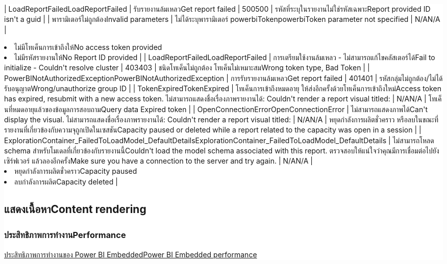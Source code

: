 | <span data-ttu-id="90dc2-265">LoadReportFailed</span><span class="sxs-lookup"><span data-stu-id="90dc2-265">LoadReportFailed</span></span> | <span data-ttu-id="90dc2-266">รับรายงานล้มเหลว</span><span class="sxs-lookup"><span data-stu-id="90dc2-266">Get report failed</span></span> | <span data-ttu-id="90dc2-267">500</span><span class="sxs-lookup"><span data-stu-id="90dc2-267">500</span></span> | <span data-ttu-id="90dc2-268">รหัสที่ระบุในรายงานไม่ใช่รหัสเฉพาะ</span><span class="sxs-lookup"><span data-stu-id="90dc2-268">Report provided ID isn't a guid</span></span> |
| <span data-ttu-id="90dc2-269">พารามิเตอร์ไม่ถูกต้อง</span><span class="sxs-lookup"><span data-stu-id="90dc2-269">Invalid parameters</span></span> | <span data-ttu-id="90dc2-270">ไม่ได้ระบุพารามิเตอร์ powerbiToken</span><span class="sxs-lookup"><span data-stu-id="90dc2-270">powerbiToken parameter not specified</span></span> | <span data-ttu-id="90dc2-271">N/A</span><span class="sxs-lookup"><span data-stu-id="90dc2-271">N/A</span></span> | <li> <span data-ttu-id="90dc2-272">ไม่มีโทเค็นการเข้าถึงให้</span><span class="sxs-lookup"><span data-stu-id="90dc2-272">No access token provided</span></span> <li> <span data-ttu-id="90dc2-273">ไม่มีรหัสรายงานให้</span><span class="sxs-lookup"><span data-stu-id="90dc2-273">No Report ID provided</span></span> |
| <span data-ttu-id="90dc2-274">LoadReportFailed</span><span class="sxs-lookup"><span data-stu-id="90dc2-274">LoadReportFailed</span></span> | <span data-ttu-id="90dc2-275">การเตรียมใช้งานล้มเหลว - ไม่สามารถแก้ไขคลัสเตอร์ได้</span><span class="sxs-lookup"><span data-stu-id="90dc2-275">Fail to initialize - Couldn't resolve cluster</span></span> | <span data-ttu-id="90dc2-276">403</span><span class="sxs-lookup"><span data-stu-id="90dc2-276">403</span></span> | <span data-ttu-id="90dc2-277">ชนิดโทเค็นไม่ถูกต้อง โทเค็นไม่เหมาะสม</span><span class="sxs-lookup"><span data-stu-id="90dc2-277">Wrong token type, Bad Token</span></span> |
| <span data-ttu-id="90dc2-278">PowerBINotAuthorizedException</span><span class="sxs-lookup"><span data-stu-id="90dc2-278">PowerBINotAuthorizedException</span></span> | <span data-ttu-id="90dc2-279">การรับรายงานล้มเหลว</span><span class="sxs-lookup"><span data-stu-id="90dc2-279">Get   report failed</span></span> | <span data-ttu-id="90dc2-280">401</span><span class="sxs-lookup"><span data-stu-id="90dc2-280">401</span></span> | <span data-ttu-id="90dc2-281">รหัสกลุ่มไม่ถูกต้อง/ไม่ได้รับอนุญาต</span><span class="sxs-lookup"><span data-stu-id="90dc2-281">Wrong/unauthorize group ID</span></span> |
| <span data-ttu-id="90dc2-282">TokenExpired</span><span class="sxs-lookup"><span data-stu-id="90dc2-282">TokenExpired</span></span> | <span data-ttu-id="90dc2-283">โทเค็นการเข้าถึงหมดอายุ ให้ส่งอีกครั้งด้วยโทเค็นการเข้าถึงใหม่</span><span class="sxs-lookup"><span data-stu-id="90dc2-283">Access token has expired, resubmit with a new access token.</span></span> <span data-ttu-id="90dc2-284">ไม่สามารถแสดงชื่อเรื่องภาพรายงานได้: <visual title></span><span class="sxs-lookup"><span data-stu-id="90dc2-284">Couldn't render a report visual titled: <visual title></span></span> | <span data-ttu-id="90dc2-285">N/A</span><span class="sxs-lookup"><span data-stu-id="90dc2-285">N/A</span></span> | <span data-ttu-id="90dc2-286">โทเค็นที่หมดอายุแล้วของข้อมูลการสอบถาม</span><span class="sxs-lookup"><span data-stu-id="90dc2-286">Query data Expired token</span></span> |
| <span data-ttu-id="90dc2-287">OpenConnectionError</span><span class="sxs-lookup"><span data-stu-id="90dc2-287">OpenConnectionError</span></span> | <span data-ttu-id="90dc2-288">ไม่สามารถแสดงภาพได้</span><span class="sxs-lookup"><span data-stu-id="90dc2-288">Can't display the visual.</span></span> <span data-ttu-id="90dc2-289">ไม่สามารถแสดงชื่อเรื่องภาพรายงานได้: <visual title></span><span class="sxs-lookup"><span data-stu-id="90dc2-289">Couldn't render a report visual titled: <visual title></span></span> | <span data-ttu-id="90dc2-290">N/A</span><span class="sxs-lookup"><span data-stu-id="90dc2-290">N/A</span></span> | <span data-ttu-id="90dc2-291">หยุดกำลังการผลิตชั่วคราว หรือลบในขณะที่รายงานที่เกี่ยวข้องกับความจุถูกเปิดในเซสชัน</span><span class="sxs-lookup"><span data-stu-id="90dc2-291">Capacity paused or deleted while a report related to the capacity was open in a session</span></span> |
| <span data-ttu-id="90dc2-292">ExplorationContainer_FailedToLoadModel_DefaultDetails</span><span class="sxs-lookup"><span data-stu-id="90dc2-292">ExplorationContainer_FailedToLoadModel_DefaultDetails</span></span> | <span data-ttu-id="90dc2-293">ไม่สามารถโหลด schema สำหรับโมเดลที่เกี่ยวข้องกับรายงานนี้</span><span class="sxs-lookup"><span data-stu-id="90dc2-293">Couldn't load the model schema associated with this report.</span></span> <span data-ttu-id="90dc2-294">ตรวจสอบให้แน่ใจว่าคุณมีการเชื่อมต่อไปยังเซิร์ฟเวอร์ แล้วลองอีกครั้ง</span><span class="sxs-lookup"><span data-stu-id="90dc2-294">Make sure you have a connection to the server and try again.</span></span> | <span data-ttu-id="90dc2-295">N/A</span><span class="sxs-lookup"><span data-stu-id="90dc2-295">N/A</span></span> | <li> <span data-ttu-id="90dc2-296">หยุดกำลังการผลิตชั่วคราว</span><span class="sxs-lookup"><span data-stu-id="90dc2-296">Capacity paused</span></span> <li> <span data-ttu-id="90dc2-297">ลบกำลังการผลิต</span><span class="sxs-lookup"><span data-stu-id="90dc2-297">Capacity deleted</span></span> |

## <a name="content-rendering"></a><span data-ttu-id="90dc2-298">แสดงเนื้อหา</span><span class="sxs-lookup"><span data-stu-id="90dc2-298">Content rendering</span></span>

### <a name="performance"></a><span data-ttu-id="90dc2-299">ประสิทธิภาพการทำงาน</span><span class="sxs-lookup"><span data-stu-id="90dc2-299">Performance</span></span>

[<span data-ttu-id="90dc2-300">ประสิทธิภาพการทำงานของ Power BI Embedded</span><span class="sxs-lookup"><span data-stu-id="90dc2-300">Power BI Embedded performance</span></span>](embedded-performance-best-practices.md)

